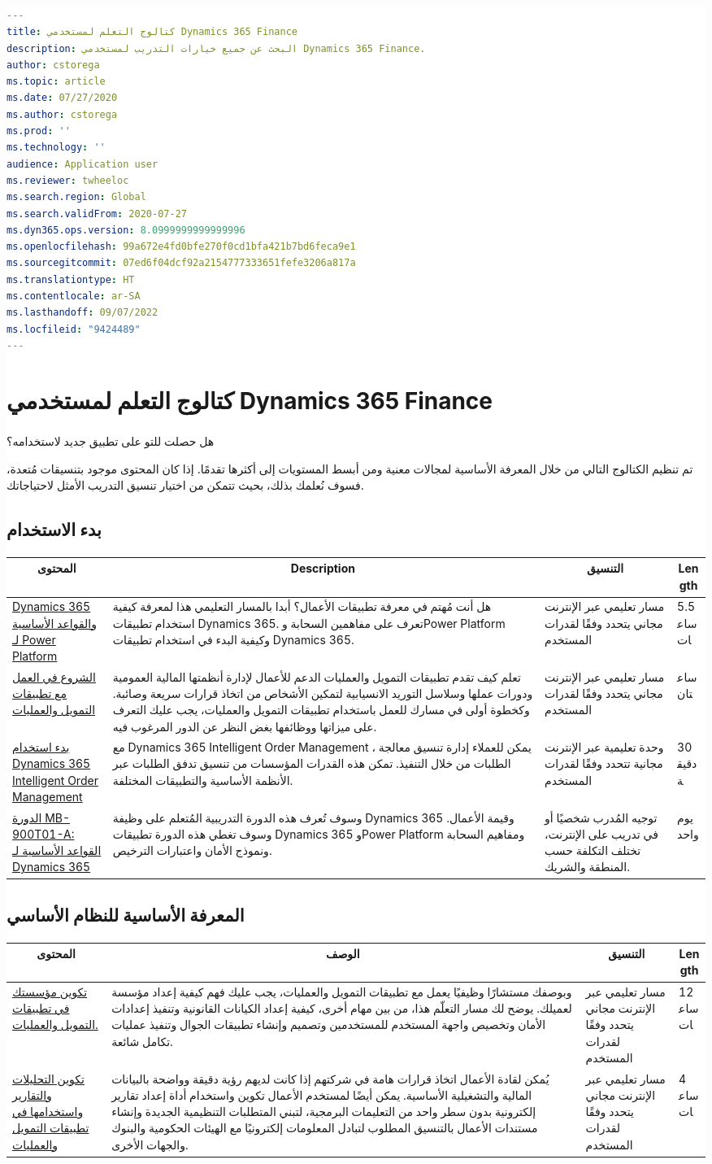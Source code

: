 ```yaml
---
title: كتالوج التعلم لمستخدمي Dynamics 365 Finance
description: البحث عن جميع خيارات التدريب لمستخدمي Dynamics 365 Finance.
author: cstorega
ms.topic: article
ms.date: 07/27/2020
ms.author: cstorega
ms.prod: ''
ms.technology: ''
audience: Application user
ms.reviewer: twheeloc
ms.search.region: Global
ms.search.validFrom: 2020-07-27
ms.dyn365.ops.version: 8.0999999999999996
ms.openlocfilehash: 99a672e4fd0bfe270f0cd1bfa421b7bd6feca9e1
ms.sourcegitcommit: 07ed6f04dcf92a2154777333651fefe3206a817a
ms.translationtype: HT
ms.contentlocale: ar-SA
ms.lasthandoff: 09/07/2022
ms.locfileid: "9424489"
---
```

# <a name="learning-catalog-for-users-of-dynamics-365-finance"></a>كتالوج التعلم لمستخدمي Dynamics 365 Finance

هل حصلت للتو على تطبيق جديد لاستخدامه؟

تم تنظيم الكتالوج التالي من خلال المعرفة الأساسية لمجالات معنية ومن أبسط المستويات إلى أكثرها تقدمًا. إذا كان المحتوى موجود بتنسيقات مُتعدة، فسوف نُعلمك بذلك، بحيث تتمكن من اختيار تنسيق التدريب الأمثل لاحتياجاتك.

## <a name="get-started"></a>بدء الاستخدام<a name="get-started"></a>

| المحتوى | Description | التنسيق | Length |
|---------|-------------|--------|--------|
| [Dynamics 365 والقواعد الأساسية لـ Power Platform](/learn/paths/dyn-power-plat-bus-app-fundamentals/) | هل أنت مُهتم في معرفة تطبيقات الأعمال؟ أبدا بالمسار التعليمي هذا لمعرفة كيفية استخدام تطبيقات Dynamics 365. تعرف على مفاهمين السحابة وPower Platform وكيفية البدء في استخدام تطبيقات Dynamics 365. | مسار تعليمي عبر الإنترنت مجاني يتحدد وفقًا لقدرات المستخدم | 5.5 ساعات   |
| [الشروع في العمل مع تطبيقات التمويل والعمليات](/learn/paths/get-started-finance-operations/) | تعلم كيف تقدم تطبيقات التمويل والعمليات الدعم للأعمال لإدارة أنظمتها المالية العمومية ودورات عملها وسلاسل التوريد الانسيابية لتمكين الأشخاص من اتخاذ قرارات سريعة وصائبة.   وكخطوة أولى في مسارك للعمل باستخدام تطبيقات التمويل والعمليات، يجب عليك التعرف على ميزاتها ووظائفها بغض النظر عن الدور المرغوب فيه. | مسار تعليمي عبر الإنترنت مجاني يتحدد وفقًا لقدرات المستخدم | ساعتان |
| [بدء استخدام Dynamics 365 Intelligent Order Management](/learn/modules/get-started-intelligent-order-management/) | مع Dynamics 365 Intelligent Order Management ، يمكن للعملاء إدارة تنسيق معالجة الطلبات من خلال التنفيذ. تمكن هذه القدرات المؤسسات من تنسيق تدفق الطلبات عبر الأنظمة الأساسية والتطبيقات المختلفة. | وحدة تعليمية عبر الإنترنت مجانية تتحدد وفقًا لقدرات المستخدم | 30 دقيقة |
| [الدورة MB-900T01-A: القواعد الأساسية لـ Dynamics 365](https://www.microsoft.com/learning/course.aspx?cid=MB-900T01) | وسوف تُعرف هذه الدورة التدريبية المُتعلم على وظيفة Dynamics 365 وقيمة الأعمال. وسوف تغطي هذه الدورة تطبيقات Dynamics 365 وPower Platform ومفاهيم السحابة ونموذج الأمان واعتبارات الترخيص. | توجيه المُدرب شخصيًا أو في تدريب على الإنترنت، تختلف التكلفة حسب المنطقة والشريك. | يوم واحد  |

## <a name="core-platform-knowledge"></a>المعرفة الأساسية للنظام الأساسي<a name="core-platform-knowledge"></a>

| المحتوى | ‏‏الوصف‬ | التنسيق | Length |
|---------|-------------|--------|--------|
| [تكوين مؤسستك في تطبيقات التمويل والعمليات.](/learn/paths/configure-your-organization-finance-ops/) | وبوصفك مستشارًا وظيفيًا يعمل مع تطبيقات التمويل والعمليات، يجب عليك فهم كيفية إعداد مؤسسة لعميلك. يوضح لك مسار التعلّم هذا، من بين مهام أخرى، كيفية إعداد الكيانات القانونية وتنفيذ إعدادات الأمان وتخصيص واجهة المستخدم للمستخدمين وتصميم وإنشاء تطبيقات الجوال وتنفيذ عمليات تكامل شائعة. | مسار تعليمي عبر الإنترنت مجاني يتحدد وفقًا لقدرات المستخدم | 12 ساعات  |
| [تكوين التحليلات والتقارير واستخدامها في تطبيقات التمويل والعمليات](/learn/paths/configure-analytics-reporting-finance-operations/) | يُمكن لقادة الأعمال اتخاذ قرارات هامة في شركتهم إذا كانت لديهم رؤية دقيقة وواضحة بالبيانات المالية والتشغيلية الأساسية. يمكن أيضًا لمستخدم الأعمال تكوين واستخدام أداة إعداد تقارير إلكترونية بدون سطر واحد من التعليمات البرمجية، لتبني المتطلبات التنظيمية الجديدة وإنشاء مستندات الأعمال بالتنسيق المطلوب لتبادل المعلومات إلكترونيًا مع الهيئات الحكومية والبنوك والجهات الأخرى. | مسار تعليمي عبر الإنترنت مجاني يتحدد وفقًا لقدرات المستخدم | 4 ساعات   |
